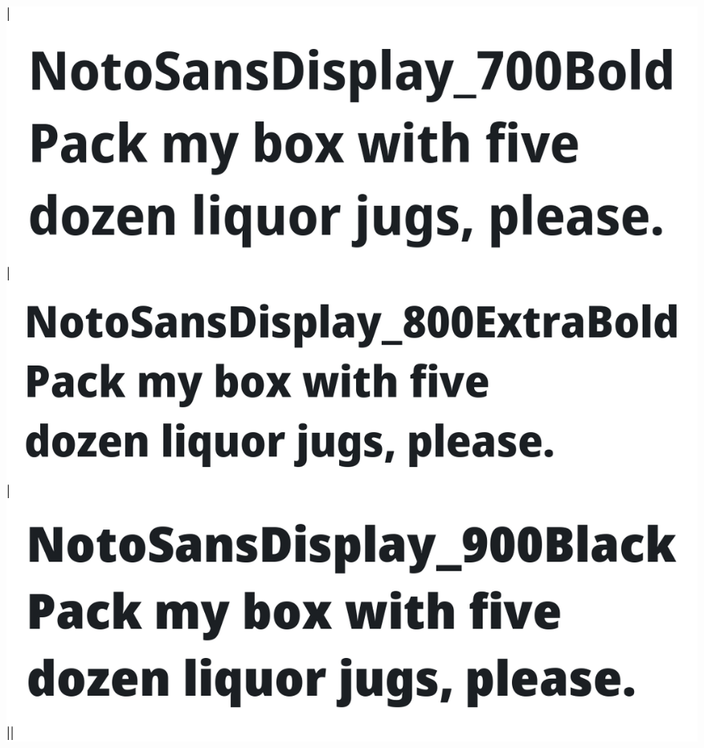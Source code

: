 |![NotoSansDisplay_700Bold](./NotoSansDisplay_700Bold.ttf.png)|![NotoSansDisplay_800ExtraBold](./NotoSansDisplay_800ExtraBold.ttf.png)|![NotoSansDisplay_900Black](./NotoSansDisplay_900Black.ttf.png)||